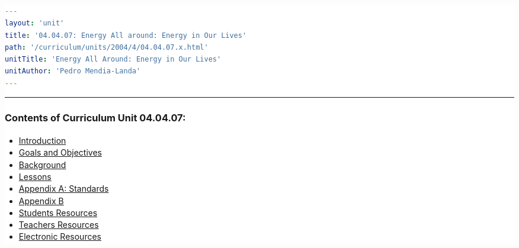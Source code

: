```yaml
---
layout: 'unit'
title: '04.04.07: Energy All around: Energy in Our Lives'
path: '/curriculum/units/2004/4/04.04.07.x.html'
unitTitle: 'Energy All Around: Energy in Our Lives'
unitAuthor: 'Pedro Mendia-Landa'
---
```


<body>
<hr/>
 <h3>
  Contents of Curriculum Unit 04.04.07:
 </h3>
 <ul>
  <a href="#a">
   <li>
    Introduction
   </li>
  </a>
  <a href="#b">
   <li>
    Goals and Objectives
   </li>
  </a>
  <a href="#c">
   <li>
    Background
   </li>
  </a>
  <a href="#d">
   <li>
    Lessons
   </li>
  </a>
  <a href="#e">
   <li>
    Appendix A: Standards
   </li>
  </a>
  <a href="#f">
   <li>
    Appendix B
   </li>
  </a>
  <a href="#g">
   <li>
    Students Resources
   </li>
  </a>
  <a href="#h">
   <li>
    Teachers Resources
   </li>
  </a>
  <a href="#i">
   <li>
    Electronic Resources
   </li>
  </a>
 </ul>
 <h3>
  <a href="../../../guides/2004/4/04.04.07.x.html">